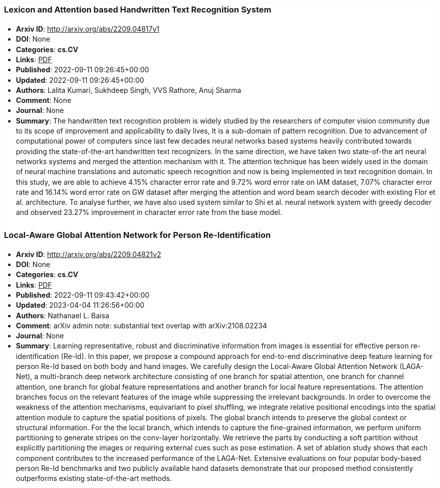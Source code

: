 

### Lexicon and Attention based Handwritten Text Recognition System
- **Arxiv ID**: http://arxiv.org/abs/2209.04817v1
- **DOI**: None
- **Categories**: **cs.CV**
- **Links**: [PDF](http://arxiv.org/pdf/2209.04817v1)
- **Published**: 2022-09-11 09:26:45+00:00
- **Updated**: 2022-09-11 09:26:45+00:00
- **Authors**: Lalita Kumari, Sukhdeep Singh, VVS Rathore, Anuj Sharma
- **Comment**: None
- **Journal**: None
- **Summary**: The handwritten text recognition problem is widely studied by the researchers of computer vision community due to its scope of improvement and applicability to daily lives, It is a sub-domain of pattern recognition. Due to advancement of computational power of computers since last few decades neural networks based systems heavily contributed towards providing the state-of-the-art handwritten text recognizers. In the same direction, we have taken two state-of-the art neural networks systems and merged the attention mechanism with it. The attention technique has been widely used in the domain of neural machine translations and automatic speech recognition and now is being implemented in text recognition domain. In this study, we are able to achieve 4.15% character error rate and 9.72% word error rate on IAM dataset, 7.07% character error rate and 16.14% word error rate on GW dataset after merging the attention and word beam search decoder with existing Flor et al. architecture. To analyse further, we have also used system similar to Shi et al. neural network system with greedy decoder and observed 23.27% improvement in character error rate from the base model.



### Local-Aware Global Attention Network for Person Re-Identification
- **Arxiv ID**: http://arxiv.org/abs/2209.04821v2
- **DOI**: None
- **Categories**: **cs.CV**
- **Links**: [PDF](http://arxiv.org/pdf/2209.04821v2)
- **Published**: 2022-09-11 09:43:42+00:00
- **Updated**: 2023-04-04 11:26:56+00:00
- **Authors**: Nathanael L. Baisa
- **Comment**: arXiv admin note: substantial text overlap with arXiv:2108.02234
- **Journal**: None
- **Summary**: Learning representative, robust and discriminative information from images is essential for effective person re-identification (Re-Id). In this paper, we propose a compound approach for end-to-end discriminative deep feature learning for person Re-Id based on both body and hand images. We carefully design the Local-Aware Global Attention Network (LAGA-Net), a multi-branch deep network architecture consisting of one branch for spatial attention, one branch for channel attention, one branch for global feature representations and another branch for local feature representations. The attention branches focus on the relevant features of the image while suppressing the irrelevant backgrounds. In order to overcome the weakness of the attention mechanisms, equivariant to pixel shuffling, we integrate relative positional encodings into the spatial attention module to capture the spatial positions of pixels. The global branch intends to preserve the global context or structural information. For the the local branch, which intends to capture the fine-grained information, we perform uniform partitioning to generate stripes on the conv-layer horizontally. We retrieve the parts by conducting a soft partition without explicitly partitioning the images or requiring external cues such as pose estimation. A set of ablation study shows that each component contributes to the increased performance of the LAGA-Net. Extensive evaluations on four popular body-based person Re-Id benchmarks and two publicly available hand datasets demonstrate that our proposed method consistently outperforms existing state-of-the-art methods.
